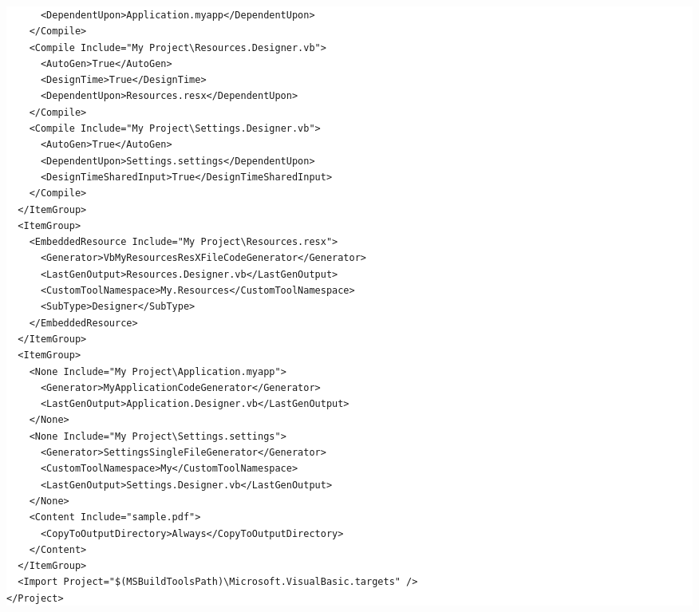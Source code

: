 ```
      <DependentUpon>Application.myapp</DependentUpon>
    </Compile>
    <Compile Include="My Project\Resources.Designer.vb">
      <AutoGen>True</AutoGen>
      <DesignTime>True</DesignTime>
      <DependentUpon>Resources.resx</DependentUpon>
    </Compile>
    <Compile Include="My Project\Settings.Designer.vb">
      <AutoGen>True</AutoGen>
      <DependentUpon>Settings.settings</DependentUpon>
      <DesignTimeSharedInput>True</DesignTimeSharedInput>
    </Compile>
  </ItemGroup>
  <ItemGroup>
    <EmbeddedResource Include="My Project\Resources.resx">
      <Generator>VbMyResourcesResXFileCodeGenerator</Generator>
      <LastGenOutput>Resources.Designer.vb</LastGenOutput>
      <CustomToolNamespace>My.Resources</CustomToolNamespace>
      <SubType>Designer</SubType>
    </EmbeddedResource>
  </ItemGroup>
  <ItemGroup>
    <None Include="My Project\Application.myapp">
      <Generator>MyApplicationCodeGenerator</Generator>
      <LastGenOutput>Application.Designer.vb</LastGenOutput>
    </None>
    <None Include="My Project\Settings.settings">
      <Generator>SettingsSingleFileGenerator</Generator>
      <CustomToolNamespace>My</CustomToolNamespace>
      <LastGenOutput>Settings.Designer.vb</LastGenOutput>
    </None>
    <Content Include="sample.pdf">
      <CopyToOutputDirectory>Always</CopyToOutputDirectory>
    </Content>
  </ItemGroup>
  <Import Project="$(MSBuildToolsPath)\Microsoft.VisualBasic.targets" />
</Project>
```

